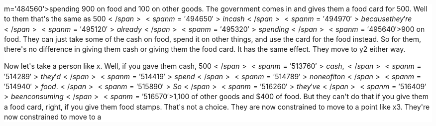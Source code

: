   m='484560'>spending</span> <span m='484910'>900</span> <span
  m='485500'>on</span> <span m='485640'>food</span> <span m='486870'>and</span>
  <span m='487110'>100</span> <span m='487920'>on</span> <span
  m='488100'>other</span> <span m='488270'>goods.</span> <span
  m='488890'>The</span> <span m='489010'>government</span> <span
  m='489270'>comes in</span> <span m='489610'>and</span> <span
  m='489710'>gives</span> <span m='489920'>them</span> <span m='490050'>a</span>
  <span m='490090'>food</span> <span m='490390'>card</span> <span
  m='490690'>for</span> <span m='490790'>500.</span> <span
  m='492640'>Well</span> <span m='492950'>to</span> <span m='493260'>them</span>
  <span m='493490'>that's</span> <span m='493690'>the</span> <span
  m='493770'>same</span> <span m='493980'>as</span> <span m='494280'>$500</span>
  <span m='494650'>in cash</span> <span m='494970'>because they're</span> <span
  m='495120'>already</span> <span m='495320'>spending</span> <span
  m='495640'>$900</span> <span m='496370'>on</span> <span
  m='496480'>food.</span> <span m='497150'>They</span> <span m='497320'>can
  just</span> <span m='497540'>take</span> <span m='497720'>some</span> <span
  m='497940'>of</span> <span m='497980'>the</span> <span m='498070'>cash</span>
  <span m='498420'>on</span> <span m='498550'>food,</span> <span
  m='499160'>spend</span> <span m='499580'>it on</span> <span
  m='499670'>other</span> <span m='499880'>things,</span> <span
  m='500450'>and</span> <span m='500610'>use</span> <span m='500760'>the</span>
  <span m='500850'>card</span> <span m='501120'>for</span> <span
  m='501210'>the</span> <span m='501300'>food</span> <span
  m='501710'>instead.</span> <span m='502460'>So</span> <span
  m='502830'>for</span> <span m='502960'>them,</span> <span
  m='503280'>there's</span> <span m='503550'>no</span> <span
  m='503830'>difference</span> <span m='504210'>in</span> <span
  m='504320'>giving</span> <span m='504550'>them</span> <span
  m='504680'>cash</span> <span m='505060'>or giving</span> <span m='505380'>them
  the</span> <span m='505470'>food</span> <span m='505740'>card.</span> <span
  m='507120'>It</span> <span m='507360'>has</span> <span m='507480'>the</span>
  <span m='507560'>same</span> <span m='507830'>effect.</span> <span
  m='508180'>They</span> <span m='508230'>move</span> <span m='508400'>to</span>
  <span m='508510'>y2</span> <span m='508740'>either</span> <span
  m='508890'>way.</span> </p><p><span m='510130'>Now</span> <span
  m='510330'>let's take</span> <span m='510460'>a</span> <span
  m='510520'>person</span> <span m='510780'>like</span> <span
  m='510980'>x.</span> <span m='511610'>Well, if</span> <span
  m='511920'>you</span> <span m='512039'>gave</span> <span
  m='512330'>them</span> <span m='512510'>cash,</span> <span
  m='513460'>$500</span> <span m='513760'>cash,</span> <span
  m='514289'>they'd</span> <span m='514419'>spend</span> <span m='514789'>none
  of it on</span> <span m='514940'>food.</span> <span m='515890'>So</span> <span
  m='516260'>they've</span> <span m='516409'>been consuming</span> <span
  m='516570'>$1,100</span> <span m='518150'>of</span> <span
  m='518960'>other</span> <span m='519200'>goods</span> <span m='519440'>and
  $400</span> <span m='519890'>of</span> <span m='520179'>food.</span> <span
  m='520400'>But</span> <span m='520559'>they</span> <span
  m='520669'>can't</span> <span m='521010'>do</span> <span
  m='521150'>that</span> <span m='521340'>if</span> <span m='521380'>you
  give</span> <span m='521559'>them</span> <span m='521710'>a</span> <span
  m='521789'>food</span> <span m='522070'>card,</span> <span
  m='522440'>right,</span> <span m='522760'>if you give them</span> <span
  m='523010'>food</span> <span m='523220'>stamps.</span> <span
  m='524250'>That's</span> <span m='524500'>not</span> <span m='524590'>a</span>
  <span m='524690'>choice.</span> <span m='525710'>They</span> <span
  m='526170'>are</span> <span m='526240'>now</span> <span
  m='526520'>constrained</span> <span m='527750'>to</span> <span
  m='527910'>move</span> <span m='528170'>to</span> <span m='528280'>a</span>
  <span m='528430'>point</span> <span m='528750'>like</span> <span
  m='531060'>x3.</span> <span m='532630'>They're now</span> <span
  m='533110'>constrained</span> <span m='533670'>to</span> <span
  m='533810'>move</span> <span m='534000'>to</span> <span m='534100'>a</span>